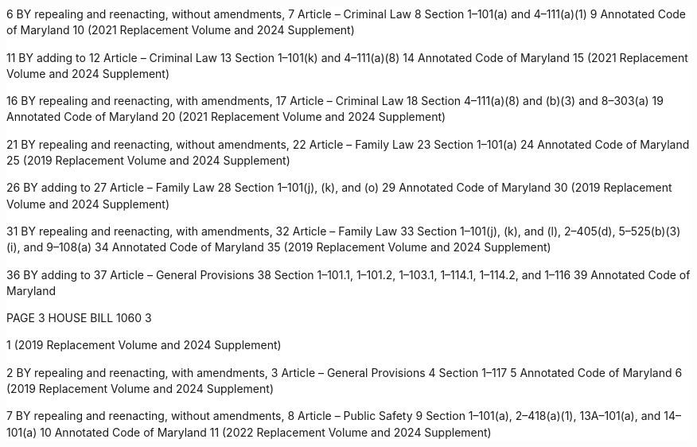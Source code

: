 6 BY repealing and reenacting, without amendments,
7 Article – Criminal Law
8 Section 1–101(a) and 4–111(a)(1)
9 Annotated Code of Maryland
10 (2021 Replacement Volume and 2024 Supplement)

11 BY adding to
12 Article – Criminal Law
13 Section 1–101(k) and 4–111(a)(8)
14 Annotated Code of Maryland
15 (2021 Replacement Volume and 2024 Supplement)

16 BY repealing and reenacting, with amendments,
17 Article – Criminal Law
18 Section 4–111(a)(8) and (b)(3) and 8–303(a)
19 Annotated Code of Maryland
20 (2021 Replacement Volume and 2024 Supplement)

21 BY repealing and reenacting, without amendments,
22 Article – Family Law
23 Section 1–101(a)
24 Annotated Code of Maryland
25 (2019 Replacement Volume and 2024 Supplement)

26 BY adding to
27 Article – Family Law
28 Section 1–101(j), (k), and (o)
29 Annotated Code of Maryland
30 (2019 Replacement Volume and 2024 Supplement)

31 BY repealing and reenacting, with amendments,
32 Article – Family Law
33 Section 1–101(j), (k), and (l), 2–405(d), 5–525(b)(3)(i), and 9–108(a)
34 Annotated Code of Maryland
35 (2019 Replacement Volume and 2024 Supplement)

36 BY adding to
37 Article – General Provisions
38 Section 1–101.1, 1–101.2, 1–103.1, 1–114.1, 1–114.2, and 1–116
39 Annotated Code of Maryland

PAGE 3
HOUSE BILL 1060 3

1 (2019 Replacement Volume and 2024 Supplement)

2 BY repealing and reenacting, with amendments,
3 Article – General Provisions
4 Section 1–117
5 Annotated Code of Maryland
6 (2019 Replacement Volume and 2024 Supplement)

7 BY repealing and reenacting, without amendments,
8 Article – Public Safety
9 Section 1–101(a), 2–418(a)(1), 13A–101(a), and 14–101(a)
10 Annotated Code of Maryland
11 (2022 Replacement Volume and 2024 Supplement)
